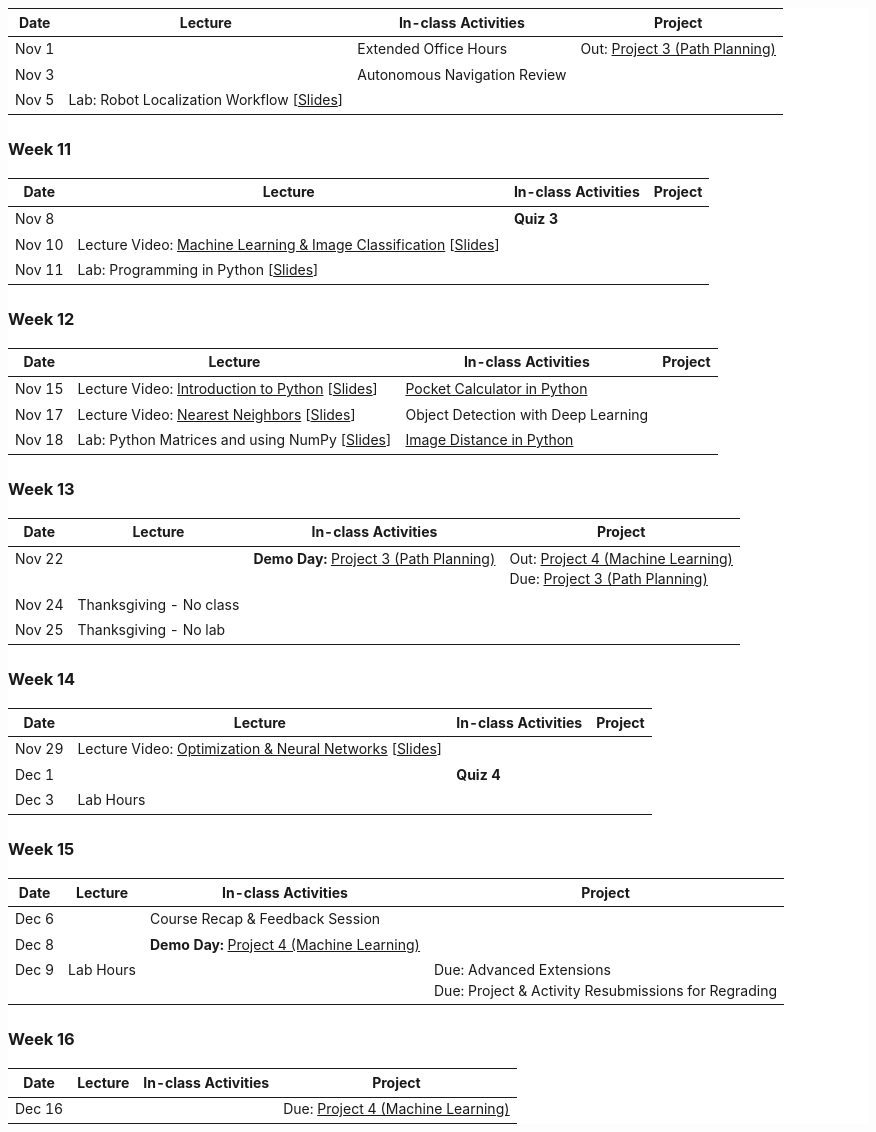 | Date | Lecture | In-class Activities | Project |
|--|--|--|--|
| Nov 1   |                                                                                   | Extended Office Hours | Out: [Project 3 (Path Planning)](https://robotics102.org/projects/a3.html) |
| Nov 3   |                                                                                   | Autonomous Navigation Review |                                            |
| Nov 5   | Lab: Robot Localization Workflow [[Slides](https://drive.google.com/file/d/1BlXwEx8xTrAx8bR3p3oKkSvQRrCLp6xS/view?usp=sharing)] |                     |                                             |

### Week 11

| Date | Lecture | In-class Activities | Project |
|--|--|--|--|
| Nov 8   |                                                                                   | **Quiz 3**          |                                            |
| Nov 10  | Lecture Video: [Machine Learning & Image Classification](https://youtu.be/5d-itzj9VuQ) [[Slides](https://drive.google.com/file/d/1E1piimfrlxakmYVVZ_Vumg2CBNy3qmvk/view?usp=share_link)] |                     |                                            |
| Nov 11  | Lab: Programming in Python [[Slides](https://drive.google.com/file/d/1_z9UCUv3tItECU9rkocR98Vtw17azZnm/view?usp=share_link)] |                     |

### Week 12

| Date | Lecture | In-class Activities | Project |
|--|--|--|--|
| Nov 15  | Lecture Video: [Introduction to Python](https://youtu.be/RoEk_ahvRlc) [[Slides](https://drive.google.com/file/d/1XCQ6wULS40hukmis03TC-Gxs1a576WKU/view?usp=share_link)] | [Pocket Calculator in Python](https://robotics102.org/activities.html#a7_python_calc) |                                            |
| Nov 17  | Lecture Video: [Nearest Neighbors](https://youtu.be/jqY1ouWt2RA) [[Slides](https://drive.google.com/file/d/1VgvzoOLH4irS9f9wFgjQkdZFBieFy2kk/view?usp=share_link)] | Object Detection with Deep Learning       |                                            |
| Nov 18  | Lab: Python Matrices and using NumPy [[Slides](https://drive.google.com/file/d/1nbI_dbaSdjj1ZxiPxarFwXZ1d116ociE/view?usp=share_link)] | [Image Distance in Python](https://robotics102.org/activities.html#a8_image_dist) |                                            |

### Week 13

| Date | Lecture | In-class Activities | Project |
|--|--|--|--|
| Nov 22  |                                                                                   | **Demo Day:** [Project 3 (Path Planning)](https://robotics102.org/projects/a3.html) | Out: [Project 4 (Machine Learning)](https://robotics102.org/projects/a4.html) <br/> Due: [Project 3 (Path Planning)](https://robotics102.org/projects/a3.html) |
| Nov 24  | Thanksgiving - No class                                                           |                     |                                            |
| Nov 25  | Thanksgiving - No lab                                                             |                     |                                            |

### Week 14

| Date | Lecture | In-class Activities | Project |
|--|--|--|--|
| Nov 29  | Lecture Video: [Optimization & Neural Networks](https://youtu.be/vs1uMORf3TU) [[Slides](https://drive.google.com/file/d/1DI8RfWsfSRp1cqesB5TarNUJpF0ZP3wn/view?usp=share_link)] |                     |                                            |
| Dec 1   |                                                                                   | **Quiz 4**          |                                            |
| Dec 3   | Lab Hours                                                                         |                     |                                            |

### Week 15

| Date | Lecture | In-class Activities | Project |
|--|--|--|--|
| Dec 6   |                                                                                   | Course Recap & Feedback Session           |                                            |
| Dec 8   |                                                                                   | **Demo Day:** [Project 4 (Machine Learning)](https://robotics102.org/projects/a4.html) |                                            |
| Dec 9   | Lab Hours                                                                         |                     | Due: Advanced Extensions <br/> Due: Project & Activity Resubmissions for Regrading |

### Week 16

| Date | Lecture | In-class Activities | Project |
|--|--|--|--|
| Dec 16  |                                                                                   |                     | Due: [Project 4 (Machine Learning)](https://robotics102.org/projects/a4.html) |
